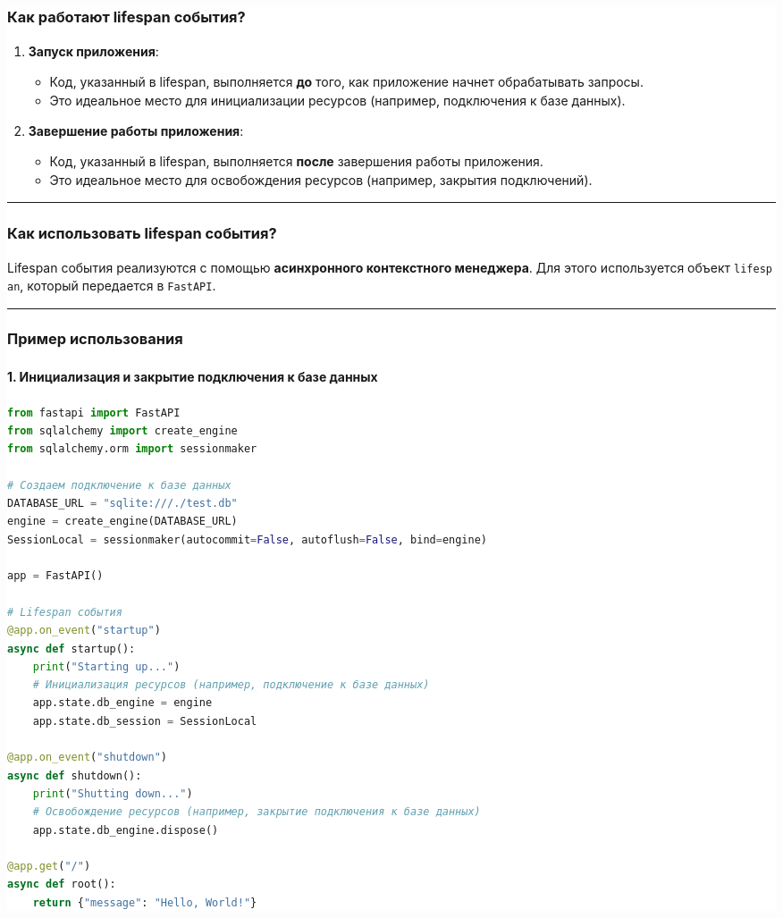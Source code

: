 
### **Как работают lifespan события?**

1. **Запуск приложения**:
   - Код, указанный в lifespan, выполняется **до** того, как приложение начнет обрабатывать запросы.
   - Это идеальное место для инициализации ресурсов (например, подключения к базе данных).

2. **Завершение работы приложения**:
   - Код, указанный в lifespan, выполняется **после** завершения работы приложения.
   - Это идеальное место для освобождения ресурсов (например, закрытия подключений).

---

### **Как использовать lifespan события?**

Lifespan события реализуются с помощью **асинхронного контекстного менеджера**. Для этого используется объект `lifespan`, который передается в `FastAPI`.

---

### **Пример использования**

#### 1. **Инициализация и закрытие подключения к базе данных**
```python
from fastapi import FastAPI
from sqlalchemy import create_engine
from sqlalchemy.orm import sessionmaker

# Создаем подключение к базе данных
DATABASE_URL = "sqlite:///./test.db"
engine = create_engine(DATABASE_URL)
SessionLocal = sessionmaker(autocommit=False, autoflush=False, bind=engine)

app = FastAPI()

# Lifespan события
@app.on_event("startup")
async def startup():
    print("Starting up...")
    # Инициализация ресурсов (например, подключение к базе данных)
    app.state.db_engine = engine
    app.state.db_session = SessionLocal

@app.on_event("shutdown")
async def shutdown():
    print("Shutting down...")
    # Освобождение ресурсов (например, закрытие подключения к базе данных)
    app.state.db_engine.dispose()

@app.get("/")
async def root():
    return {"message": "Hello, World!"}
```
